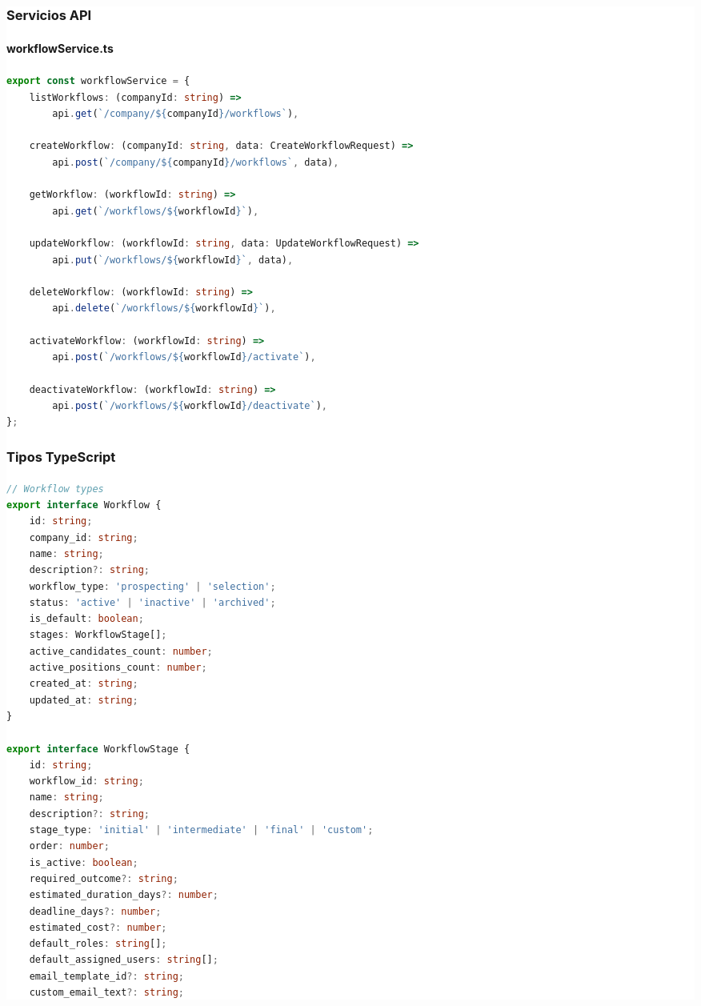 ### Servicios API

#### workflowService.ts

```typescript
export const workflowService = {
    listWorkflows: (companyId: string) =>
        api.get(`/company/${companyId}/workflows`),

    createWorkflow: (companyId: string, data: CreateWorkflowRequest) =>
        api.post(`/company/${companyId}/workflows`, data),

    getWorkflow: (workflowId: string) =>
        api.get(`/workflows/${workflowId}`),

    updateWorkflow: (workflowId: string, data: UpdateWorkflowRequest) =>
        api.put(`/workflows/${workflowId}`, data),

    deleteWorkflow: (workflowId: string) =>
        api.delete(`/workflows/${workflowId}`),

    activateWorkflow: (workflowId: string) =>
        api.post(`/workflows/${workflowId}/activate`),

    deactivateWorkflow: (workflowId: string) =>
        api.post(`/workflows/${workflowId}/deactivate`),
};
```

### Tipos TypeScript

```typescript
// Workflow types
export interface Workflow {
    id: string;
    company_id: string;
    name: string;
    description?: string;
    workflow_type: 'prospecting' | 'selection';
    status: 'active' | 'inactive' | 'archived';
    is_default: boolean;
    stages: WorkflowStage[];
    active_candidates_count: number;
    active_positions_count: number;
    created_at: string;
    updated_at: string;
}

export interface WorkflowStage {
    id: string;
    workflow_id: string;
    name: string;
    description?: string;
    stage_type: 'initial' | 'intermediate' | 'final' | 'custom';
    order: number;
    is_active: boolean;
    required_outcome?: string;
    estimated_duration_days?: number;
    deadline_days?: number;
    estimated_cost?: number;
    default_roles: string[];
    default_assigned_users: string[];
    email_template_id?: string;
    custom_email_text?: string;
```